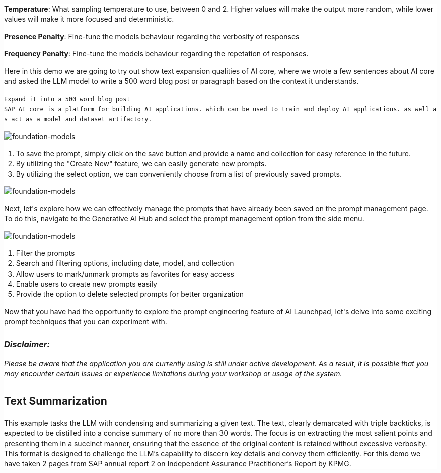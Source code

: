 **Temperature**: What sampling temperature to use, between 0 and 2. Higher values will make the output more random, while lower values will make it more focused and deterministic.

**Presence Penalty**: Fine-tune the models behaviour regarding the verbosity of responses

**Frequency Penalty**: Fine-tune the models behaviour regarding the repetation of responses.



Here in this demo we are going to try out show text expansion qualities of AI core, where we wrote a few sentences about AI core and asked the LLM model to write a 500 word blog post or paragraph based on the context it understands.

```
Expand it into a 500 word blog post
SAP AI core is a platform for building AI applications. which can be used to train and deploy AI applications. as well as act as a model and dataset artifactory.

```


<left><img src="./images/ail12.png" alt="foundation-models" style="width: 800px;"/></left>
1. To save the prompt, simply click on the save button and provide a name and collection for easy reference in the future.
2. By utilizing the "Create New" feature, we can easily generate new prompts.
3. By utilizing the select option, we can conveniently choose from a list of previously saved prompts.

<left><img src="./images/ail13.png" alt="foundation-models" style="width: 800px;"/></left>

Next, let's explore how we can effectively manage the prompts that have already been saved on the prompt management page. To do this, navigate to the Generative AI Hub and select the prompt management option from the side menu.

<left><img src="./images/ail14.png" alt="foundation-models" style="width: 800px;"/></left>

1. Filter the prompts
2. Search and filtering options, including date, model, and collection
3. Allow users to mark/unmark prompts as favorites for easy access
4. Enable users to create new prompts easily
5. Provide the option to delete selected prompts for better organization


Now that you have had the opportunity to explore the prompt engineering feature of AI Launchpad, let's delve into some exciting prompt techniques that you can experiment with.

### _Disclaimer:_

_Please be aware that the application you are currently using is still under active development. As a result, it is possible that you may encounter certain issues or experience limitations during your workshop or usage of the system._

## Text Summarization
This example tasks the LLM with condensing and summarizing a given text. The text, clearly demarcated with triple backticks, is expected to be distilled into a concise summary of no more than 30 words. The focus is on extracting the most salient points and presenting them in a succinct manner, ensuring that the essence of the original content is retained without excessive verbosity. This format is designed to challenge the LLM’s capability to discern key details and convey them efficiently. For this demo we have taken 2 pages from SAP annual report 2 on Independent Assurance Practitioner’s Report by KPMG.
